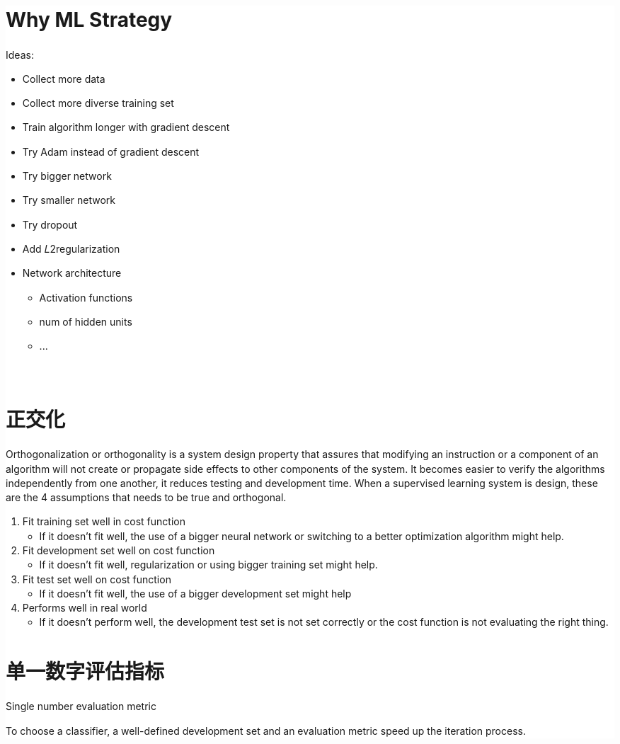 # Why ML Strategy

Ideas:

* Collect more data

* Collect more diverse training set

* Train algorithm longer with gradient descent

* Try Adam instead of gradient descent

* Try bigger network

* Try smaller network

* Try dropout

* Add 𝐿2regularization

* Network architecture

  * Activation functions

  * num of hidden units

  * ...

    ​

# 正交化

Orthogonalization or orthogonality is a system design property that assures that modifying an instruction or a component of an algorithm will not create or propagate side effects to other components of the system. It becomes easier to verify the algorithms independently from one another, it reduces testing and development time.
When a supervised learning system is design, these are the 4 assumptions that needs to be true and orthogonal.

1. Fit training set well in cost function
   - If it doesn’t fit well, the use of a bigger neural network or switching to a better optimization algorithm might help.
2. Fit development set well on cost function
   - If it doesn’t fit well, regularization or using bigger training set might help.
3. Fit test set well on cost function
   - If it doesn’t fit well, the use of a bigger development set might help
4. Performs well in real world
   - If it doesn’t perform well, the development test set is not set correctly or the cost function is not evaluating the right thing.

# 单一数字评估指标

Single number evaluation metric

To choose a classifier, a well-defined development set and an evaluation metric speed up the iteration process.
